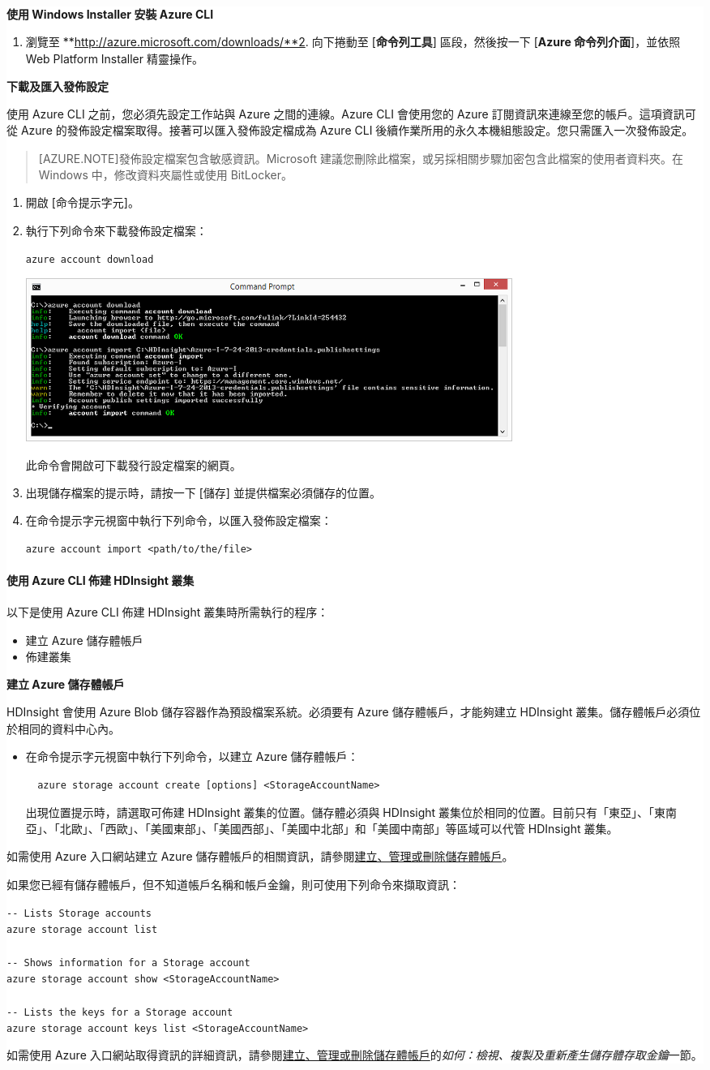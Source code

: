 **使用 Windows Installer 安裝 Azure CLI**

1.	瀏覽至 **http://azure.microsoft.com/downloads/**2.	向下捲動至 [**命令列工具**] 區段，然後按一下 [**Azure 命令列介面**]，並依照 Web Platform Installer 精靈操作。

**下載及匯入發佈設定**

使用 Azure CLI 之前，您必須先設定工作站與 Azure 之間的連線。Azure CLI 會使用您的 Azure 訂閱資訊來連線至您的帳戶。這項資訊可從 Azure 的發佈設定檔案取得。接著可以匯入發佈設定檔成為 Azure CLI 後續作業所用的永久本機組態設定。您只需匯入一次發佈設定。

> [AZURE.NOTE]發佈設定檔案包含敏感資訊。Microsoft 建議您刪除此檔案，或另採相關步驟加密包含此檔案的使用者資料夾。在 Windows 中，修改資料夾屬性或使用 BitLocker。


1.	開啟 [命令提示字元]。
2.	執行下列命令來下載發佈設定檔案：

		azure account download

	![HDI.CLIAccountDownloadImport][image-cli-account-download-import]

	此命令會開啟可下載發行設定檔案的網頁。

3.	出現儲存檔案的提示時，請按一下 [儲存] 並提供檔案必須儲存的位置。
5.	在命令提示字元視窗中執行下列命令，以匯入發佈設定檔案：

		azure account import <path/to/the/file>

#### <a id="cliprovision"></a>使用 Azure CLI 佈建 HDInsight 叢集

以下是使用 Azure CLI 佈建 HDInsight 叢集時所需執行的程序：

- 建立 Azure 儲存體帳戶
- 佈建叢集

**建立 Azure 儲存體帳戶**

HDInsight 會使用 Azure Blob 儲存容器作為預設檔案系統。必須要有 Azure 儲存體帳戶，才能夠建立 HDInsight 叢集。儲存體帳戶必須位於相同的資料中心內。

- 在命令提示字元視窗中執行下列命令，以建立 Azure 儲存體帳戶：

		azure storage account create [options] <StorageAccountName>

	出現位置提示時，請選取可佈建 HDInsight 叢集的位置。儲存體必須與 HDInsight 叢集位於相同的位置。目前只有「東亞」、「東南亞」、「北歐」、「西歐」、「美國東部」、「美國西部」、「美國中北部」和「美國中南部」等區域可以代管 HDInsight 叢集。

如需使用 Azure 入口網站建立 Azure 儲存體帳戶的相關資訊，請參閱[建立、管理或刪除儲存體帳戶](../storage-create-storage-account.md)。

如果您已經有儲存體帳戶，但不知道帳戶名稱和帳戶金鑰，則可使用下列命令來擷取資訊：

	-- Lists Storage accounts
	azure storage account list

	-- Shows information for a Storage account
	azure storage account show <StorageAccountName>

	-- Lists the keys for a Storage account
	azure storage account keys list <StorageAccountName>

如需使用 Azure 入口網站取得資訊的詳細資訊，請參閱[建立、管理或刪除儲存體帳戶](../storage-create-storage-account.md)的*如何：檢視、複製及重新產生儲存體存取金鑰*一節。


[hdinsight-sdk-documentation]: http://msdn.microsoft.com/library/dn479185.aspx
[hdinsight-hbase-custom-provision]: http://azure.microsoft.com/documentation/articles/hdinsight-hbase-get-started/
[hdinsight-customize-cluster]: hdinsight-hadoop-customize-cluster.md
[hdinsight-get-started]: ../hdinsight-get-started.md
[hdinsight-storage]: ../hdinsight-use-blob-storage.md
[hdinsight-admin-powershell]: hdinsight-administer-use-powershell.md
[hdinsight-admin-portal]: hdinsight-administer-use-management-portal.md
[hadoop-hdinsight-intro]: hdinsight-hadoop-introduction.md
[hdinsight-submit-jobs]: hdinsight-submit-hadoop-jobs-programmatically.md
[hdinsight-powershell-reference]: https://msdn.microsoft.com/library/dn858087.aspx
[hdinsight-storm-get-started]: ../hdinsight-storm-getting-started.md
[azure-management-portal]: https://manage.windowsazure.com/
[azure-command-line-tools]: ../xplat-cli.md
[azure-create-storageaccount]: ../storage-create-storage-account.md
[apache-hadoop]: http://go.microsoft.com/fwlink/?LinkId=510084
[azure-purchase-options]: http://azure.microsoft.com/pricing/purchase-options/
[azure-member-offers]: http://azure.microsoft.com/pricing/member-offers/
[azure-free-trial]: http://azure.microsoft.com/pricing/free-trial/
[hdi-remote]: http://azure.microsoft.com/documentation/articles/hdinsight-administer-use-management-portal/#rdp
[powershell-install-configure]: ../install-configure-powershell.md
[image-hdi-customcreatecluster]: ./media/hdinsight-get-started/HDI.CustomCreateCluster.png
[image-hdi-customcreatecluster-clusteruser]: ./media/hdinsight-get-started/HDI.CustomCreateCluster.ClusterUser.png
[image-hdi-customcreatecluster-storageaccount]: ./media/hdinsight-get-started/HDI.CustomCreateCluster.StorageAccount.png
[image-hdi-customcreatecluster-addonstorage]: ./media/hdinsight-get-started/HDI.CustomCreateCluster.AddOnStorage.png
[image-customprovision-page1]: ./media/hdinsight-provision-clusters/HDI.CustomProvision.Page1.png "提供 Hadoop HDInsight 叢集詳細資料"
[image-customprovision-page3]: ./media/hdinsight-provision-clusters/HDI.CustomProvision.Page3.png "提供 Hadoop HDInsight 叢集使用者"
[image-customprovision-page4]: ./media/hdinsight-provision-clusters/HDI.CustomProvision.Page4.png "提供 Hadoop HDInsight 叢集的儲存體帳戶詳細資料"
[image-customprovision-page5]: ./media/hdinsight-provision-clusters/HDI.CustomProvision.Page5.png "提供 Hadoop HDInsight 叢集的其他儲存體帳戶詳細資料"
[image-customprovision-page6]: ./media/hdinsight-provision-clusters/HDI.CustomProvision.Page6.png "設定指令碼動作以自訂 HDInsight 叢集"
[image-cli-account-download-import]: ./media/hdinsight-provision-clusters/HDI.CLIAccountDownloadImport.png
[image-cli-clustercreation]: ./media/hdinsight-provision-clusters/HDI.CLIClusterCreation.png
[image-cli-clustercreation-config]: ./media/hdinsight-provision-clusters/HDI.CLIClusterCreationConfig.png
[image-cli-clusterlisting]: ./media/hdinsight-provision-clusters/HDI.CLIListClusters.png "列出和顯示叢集"
[image-hdi-ps-provision]: ./media/hdinsight-provision-clusters/HDI.ps.provision.png
[img-hdi-cluster]: ./media/hdinsight-provision-clusters/HDI.Cluster.png
  [89e2276a]: hdinsight-use-sqoop.md "搭配 HDInsight 使用 Sqoop"